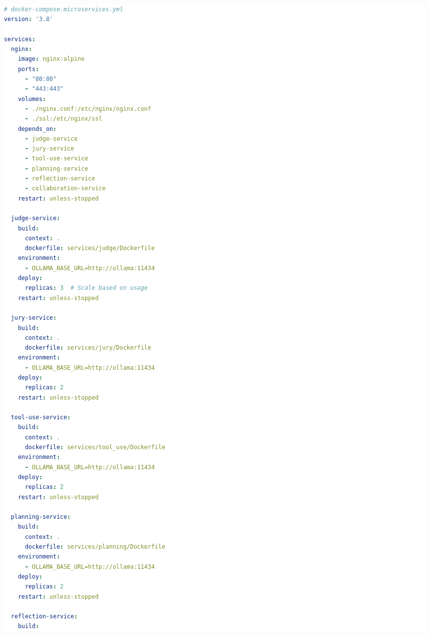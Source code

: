 ```yaml
# docker-compose.microservices.yml
version: '3.8'

services:
  nginx:
    image: nginx:alpine
    ports:
      - "80:80"
      - "443:443"
    volumes:
      - ./nginx.conf:/etc/nginx/nginx.conf
      - ./ssl:/etc/nginx/ssl
    depends_on:
      - judge-service
      - jury-service
      - tool-use-service
      - planning-service
      - reflection-service
      - collaboration-service
    restart: unless-stopped

  judge-service:
    build:
      context: .
      dockerfile: services/judge/Dockerfile
    environment:
      - OLLAMA_BASE_URL=http://ollama:11434
    deploy:
      replicas: 3  # Scale based on usage
    restart: unless-stopped

  jury-service:
    build:
      context: .
      dockerfile: services/jury/Dockerfile
    environment:
      - OLLAMA_BASE_URL=http://ollama:11434
    deploy:
      replicas: 2
    restart: unless-stopped

  tool-use-service:
    build:
      context: .
      dockerfile: services/tool_use/Dockerfile
    environment:
      - OLLAMA_BASE_URL=http://ollama:11434
    deploy:
      replicas: 2
    restart: unless-stopped

  planning-service:
    build:
      context: .
      dockerfile: services/planning/Dockerfile
    environment:
      - OLLAMA_BASE_URL=http://ollama:11434
    deploy:
      replicas: 2
    restart: unless-stopped

  reflection-service:
    build:
```